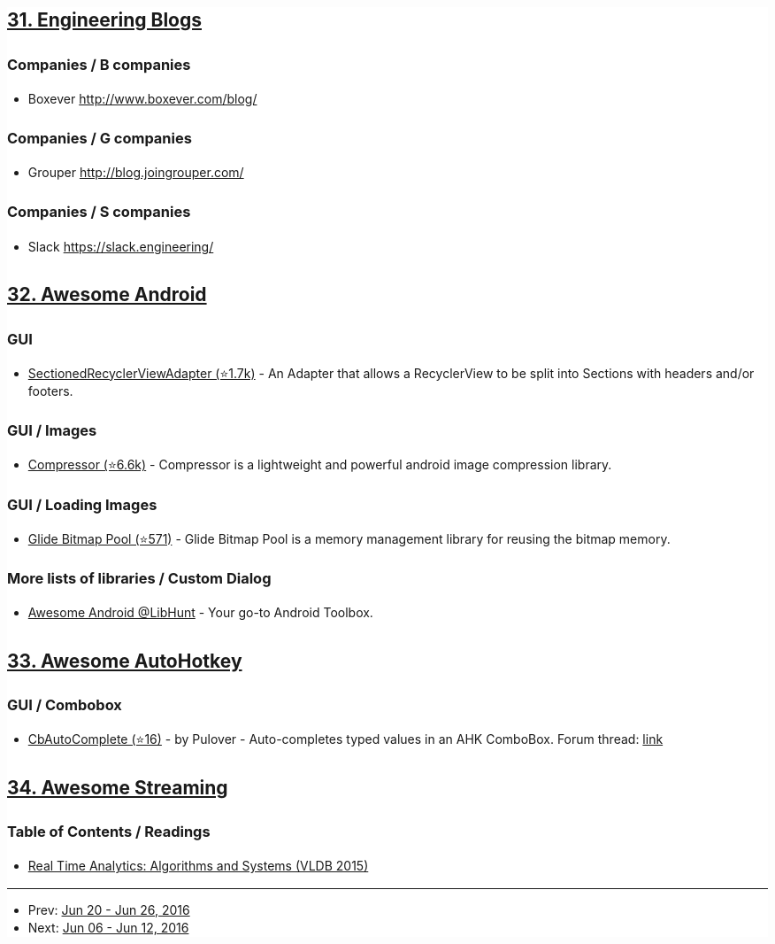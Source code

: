 ## [31. Engineering Blogs](/content/kilimchoi/engineering-blogs/week/README.md)

### Companies / B companies

*   Boxever <http://www.boxever.com/blog/>

### Companies / G companies

*   Grouper <http://blog.joingrouper.com/>

### Companies / S companies

*   Slack <https://slack.engineering/>

## [32. Awesome Android](/content/JStumpp/awesome-android/week/README.md)

### GUI

*   [SectionedRecyclerViewAdapter (⭐1.7k)](https://github.com/luizgrp/SectionedRecyclerViewAdapter) - An Adapter that allows a RecyclerView to be split into Sections with headers and/or footers.

### GUI / Images

*   [Compressor (⭐6.6k)](https://github.com/zetbaitsu/Compressor) - Compressor is a lightweight and powerful android image compression library.

### GUI / Loading Images

*   [Glide Bitmap Pool (⭐571)](https://github.com/amitshekhariitbhu/GlideBitmapPool) - Glide Bitmap Pool is a memory management library for reusing the bitmap memory.

### More lists of libraries / Custom Dialog

*   [Awesome Android @LibHunt](https://android.libhunt.com) - Your go-to Android Toolbox.

## [33. Awesome AutoHotkey](/content/ahkscript/awesome-AutoHotkey/week/README.md)

### GUI / Combobox

*   [CbAutoComplete (⭐16)](https://github.com/pulover/cbautocomplete) - by Pulover - Auto-completes typed values in an AHK ComboBox. Forum thread: [link](https://autohotkey.com/boards/viewtopic.php?f=6\&t=15002)

## [34. Awesome Streaming](/content/manuzhang/awesome-streaming/week/README.md)

### Table of Contents / Readings

*   [Real Time Analytics: Algorithms and Systems (VLDB 2015)](http://www.vldb.org/pvldb/vol8/p2040-Kejariwal.pdf)

---

- Prev: [Jun 20 - Jun 26, 2016](/content/2016/25/README.md)
- Next: [Jun 06 - Jun 12, 2016](/content/2016/23/README.md)